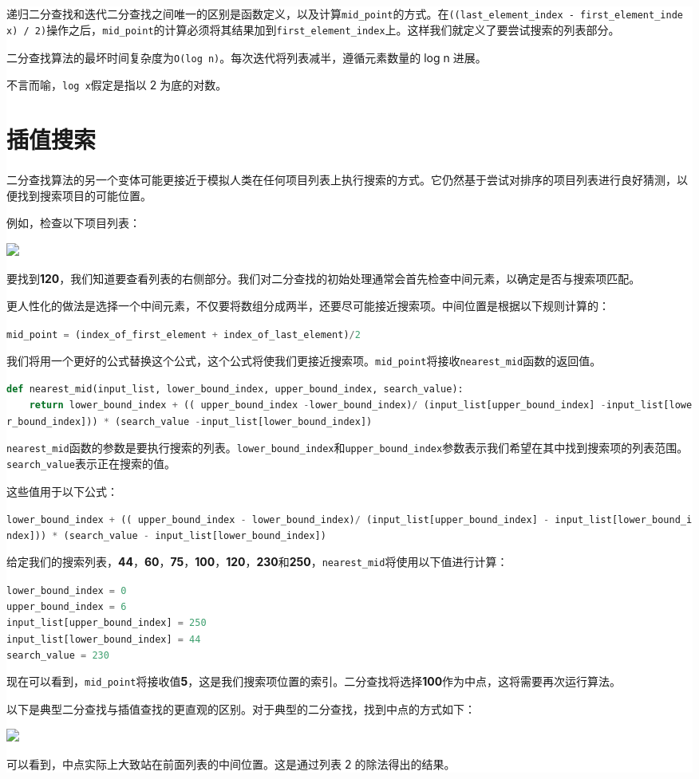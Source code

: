 递归二分查找和迭代二分查找之间唯一的区别是函数定义，以及计算`mid_point`的方式。在`((last_element_index - first_element_index) / 2)`操作之后，`mid_point`的计算必须将其结果加到`first_element_index`上。这样我们就定义了要尝试搜索的列表部分。

二分查找算法的最坏时间复杂度为`O(log n)`。每次迭代将列表减半，遵循元素数量的 log n 进展。

不言而喻，`log x`假定是指以 2 为底的对数。

# 插值搜索

二分查找算法的另一个变体可能更接近于模拟人类在任何项目列表上执行搜索的方式。它仍然基于尝试对排序的项目列表进行良好猜测，以便找到搜索项目的可能位置。

例如，检查以下项目列表：

![](img/a934a442-62ab-4a5b-bbf4-8bab3c197e09.jpg)

要找到**120**，我们知道要查看列表的右侧部分。我们对二分查找的初始处理通常会首先检查中间元素，以确定是否与搜索项匹配。

更人性化的做法是选择一个中间元素，不仅要将数组分成两半，还要尽可能接近搜索项。中间位置是根据以下规则计算的：

```py
mid_point = (index_of_first_element + index_of_last_element)/2 
```

我们将用一个更好的公式替换这个公式，这个公式将使我们更接近搜索项。`mid_point`将接收`nearest_mid`函数的返回值。

```py
def nearest_mid(input_list, lower_bound_index, upper_bound_index, search_value): 
    return lower_bound_index + (( upper_bound_index -lower_bound_index)/ (input_list[upper_bound_index] -input_list[lower_bound_index])) * (search_value -input_list[lower_bound_index]) 
```

`nearest_mid`函数的参数是要执行搜索的列表。`lower_bound_index`和`upper_bound_index`参数表示我们希望在其中找到搜索项的列表范围。`search_value`表示正在搜索的值。

这些值用于以下公式：

```py
lower_bound_index + (( upper_bound_index - lower_bound_index)/ (input_list[upper_bound_index] - input_list[lower_bound_index])) * (search_value - input_list[lower_bound_index]) 
```

给定我们的搜索列表，**44**，**60**，**75**，**100**，**120**，**230**和**250**，`nearest_mid`将使用以下值进行计算：

```py
lower_bound_index = 0
upper_bound_index = 6
input_list[upper_bound_index] = 250
input_list[lower_bound_index] = 44
search_value = 230
```

现在可以看到，`mid_point`将接收值**5**，这是我们搜索项位置的索引。二分查找将选择**100**作为中点，这将需要再次运行算法。

以下是典型二分查找与插值查找的更直观的区别。对于典型的二分查找，找到中点的方式如下：

![](img/698b4f5c-a425-4e73-a34e-be589ffb03ca.jpg)

可以看到，中点实际上大致站在前面列表的中间位置。这是通过列表 2 的除法得出的结果。
